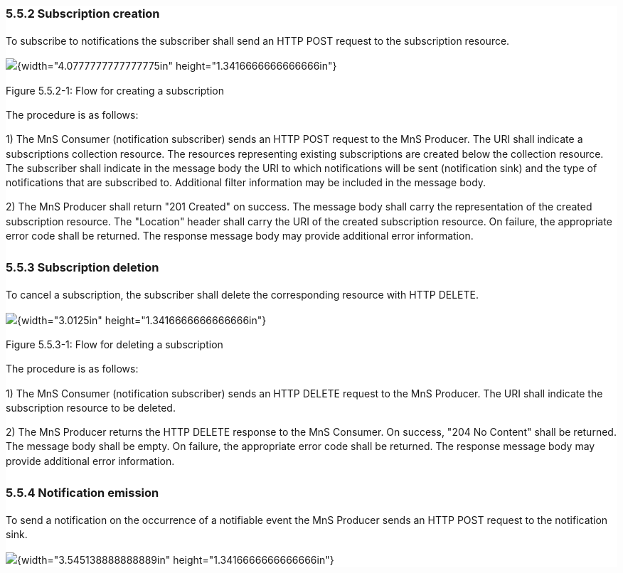 ### 5.5.2 Subscription creation

To subscribe to notifications the subscriber shall send an HTTP POST
request to the subscription resource.

![](media/image8.png){width="4.0777777777777775in"
height="1.3416666666666666in"}

Figure 5.5.2-1: Flow for creating a subscription

The procedure is as follows:

1\) The MnS Consumer (notification subscriber) sends an HTTP POST
request to the MnS Producer. The URI shall indicate a subscriptions
collection resource. The resources representing existing subscriptions
are created below the collection resource. The subscriber shall indicate
in the message body the URI to which notifications will be sent
(notification sink) and the type of notifications that are subscribed
to. Additional filter information may be included in the message body.

2\) The MnS Producer shall return \"201 Created\" on success. The
message body shall carry the representation of the created subscription
resource. The \"Location\" header shall carry the URI of the created
subscription resource. On failure, the appropriate error code shall be
returned. The response message body may provide additional error
information.

### 5.5.3 Subscription deletion

To cancel a subscription, the subscriber shall delete the corresponding
resource with HTTP DELETE.

![](media/image9.png){width="3.0125in" height="1.3416666666666666in"}

Figure 5.5.3-1: Flow for deleting a subscription

The procedure is as follows:

1\) The MnS Consumer (notification subscriber) sends an HTTP DELETE
request to the MnS Producer. The URI shall indicate the subscription
resource to be deleted.

2\) The MnS Producer returns the HTTP DELETE response to the MnS
Consumer. On success, \"204 No Content\" shall be returned. The message
body shall be empty. On failure, the appropriate error code shall be
returned. The response message body may provide additional error
information.

### 5.5.4 Notification emission

To send a notification on the occurrence of a notifiable event the MnS
Producer sends an HTTP POST request to the notification sink.

![](media/image10.png){width="3.545138888888889in"
height="1.3416666666666666in"}
